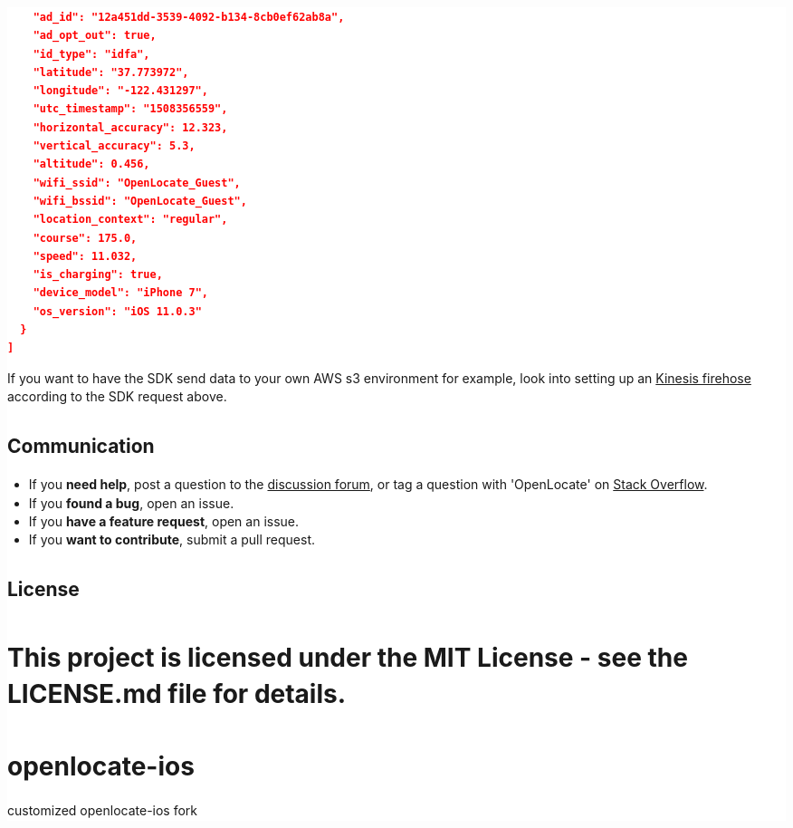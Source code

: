 ```json
    "ad_id": "12a451dd-3539-4092-b134-8cb0ef62ab8a",
    "ad_opt_out": true,
    "id_type": "idfa",
    "latitude": "37.773972",
    "longitude": "-122.431297",
    "utc_timestamp": "1508356559",
    "horizontal_accuracy": 12.323,
    "vertical_accuracy": 5.3,
    "altitude": 0.456,
    "wifi_ssid": "OpenLocate_Guest",
    "wifi_bssid": "OpenLocate_Guest",
    "location_context": "regular",
    "course": 175.0,
    "speed": 11.032,
    "is_charging": true,
    "device_model": "iPhone 7",
    "os_version": "iOS 11.0.3"
  }
]
```

If you want to have the SDK send data to your own AWS s3 environment for example, look into setting up an [Kinesis firehose](https://aws.amazon.com/kinesis/firehose/) according to the SDK request above.

## Communication

- If you **need help**, post a question to the [discussion forum](https://groups.google.com/a/openlocate.org/d/forum/openlocate), or tag a question with 'OpenLocate' on [Stack Overflow](https://stackoverflow.com).
- If you **found a bug**, open an issue.
- If you **have a feature request**, open an issue.
- If you **want to contribute**, submit a pull request.

## License

This project is licensed under the MIT License - see the LICENSE.md file for details.
=======
# openlocate-ios
customized openlocate-ios fork

